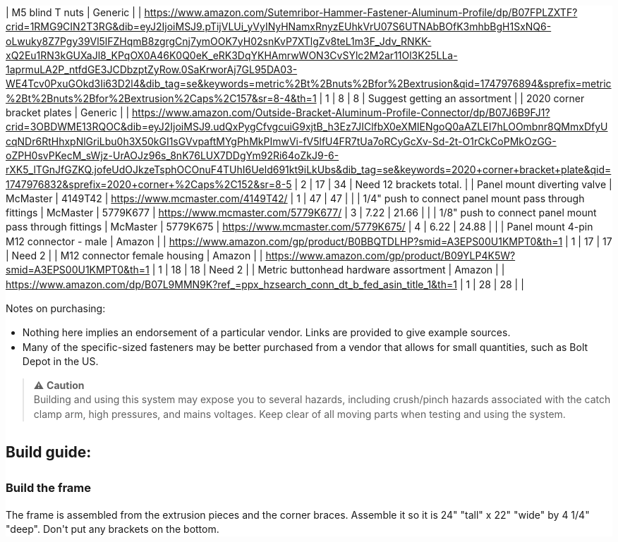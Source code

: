 | M5 blind T nuts | Generic |  | https://www.amazon.com/Sutemribor-Hammer-Fastener-Aluminum-Profile/dp/B07FPLZXTF?crid=1RMG9CIN2T3RG&dib=eyJ2IjoiMSJ9.pTijVLUi_yVyINyHNamxRnyzEUhkVrU07S6UTNAbBOfK3mhbBgH1SxNQ6-oLwuky8Z7Pgy39Vl5lFZHqmB8zgrgCnj7ymOOK7yH02snKvP7XTlgZv8teL1m3F_Jdv_RNKK-xQ2Eu1RN3kGUXaJl8_KPqOX0A46K0Q0eK_eRK3DqYKHAmrwWON3CvSYlc2M2ar11Ol3K25LLa-1aprmuLA2P_ntfdGE3JCDbzptZyRow.0SaKrworAj7GL95DA03-WE4Tcv0PxuGOkd3Ii63D2l4&dib_tag=se&keywords=metric%2Bt%2Bnuts%2Bfor%2Bextrusion&qid=1747976894&sprefix=metric%2Bt%2Bnuts%2Bfor%2Bextrusion%2Caps%2C157&sr=8-4&th=1 | 1 | 8 | 8 | Suggest getting an assortment |
| 2020 corner bracket plates | Generic |  | https://www.amazon.com/Outside-Bracket-Aluminum-Profile-Connector/dp/B07J6B9FJ1?crid=3OBDWME13RQOC&dib=eyJ2IjoiMSJ9.udQxPygCfvgcuiG9xjtB_h3Ez7JIClfbX0eXMIENgoQ0aAZLEI7hLOOmbnr8QMmxDfyUcqNDr6RtHhxpNlGriLbu0h3X50kGI1sGVvpaftMYgPhMkPImwVi-fV5lfU4FR7tUa7oRCyGcXv-Sd-2t-O1rCkCoPMkOzGG-oZPH0svPKecM_sWjz-UrAOJz96s_8nK76LUX7DDgYm92Ri64oZkJ9-6-rXK5_lTGnJfGZKQ.jofeUdOJkzeTsphOCOnuF4TUhI6Ueld691kt9iLkUbs&dib_tag=se&keywords=2020+corner+bracket+plate&qid=1747976832&sprefix=2020+corner+%2Caps%2C152&sr=8-5 | 2 | 17 | 34 | Need 12 brackets total. |
| Panel mount diverting valve | McMaster | 4149T42 | https://www.mcmaster.com/4149T42/ | 1 | 47 | 47 |  |
| 1/4" push to connect panel mount pass through fittings | McMaster | 5779K677 | https://www.mcmaster.com/5779K677/ | 3 | 7.22 | 21.66 |  |
| 1/8" push to connect panel mount pass through fittings | McMaster | 5779K675 | https://www.mcmaster.com/5779K675/ | 4 | 6.22 | 24.88 |  |
| Panel mount 4-pin M12 connector - male | Amazon |  | https://www.amazon.com/gp/product/B0BBQTDLHP?smid=A3EPS00U1KMPT0&th=1 | 1 | 17 | 17 | Need 2 |
| M12 connector female housing | Amazon |  | https://www.amazon.com/gp/product/B09YLP4K5W?smid=A3EPS00U1KMPT0&th=1 | 1 | 18 | 18 | Need 2 |
| Metric buttonhead hardware assortment | Amazon |  | https://www.amazon.com/dp/B07L9MMN9K?ref_=ppx_hzsearch_conn_dt_b_fed_asin_title_1&th=1 | 1 | 28 | 28 |  |

Notes on purchasing:
- Nothing here implies an endorsement of a particular vendor. Links are provided to give example sources.
- Many of the specific-sized fasteners may be better purchased from a vendor that allows for small quantities, such as Bolt Depot in the US.

> ⚠️ **Caution**  
> Building and using this system may expose you to several hazards, including crush/pinch hazards associated with the catch clamp arm, high pressures, and mains voltages. Keep clear of all moving parts when testing and using the system. 


## Build guide:

### Build the frame
The frame is assembled from the extrusion pieces and the corner braces. Assemble it so it is 24" "tall" x 22" "wide" by 4 1/4" "deep". Don't put any brackets on the bottom.
